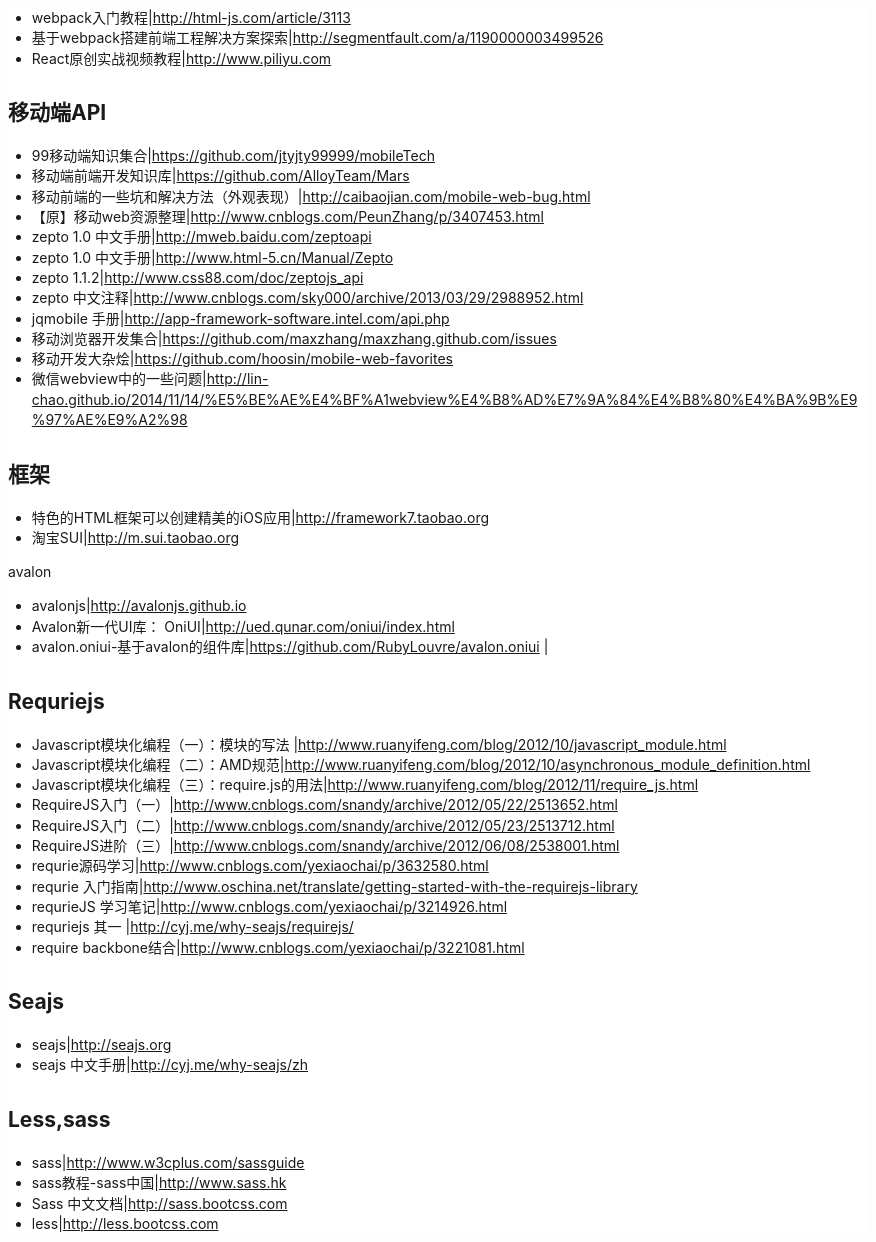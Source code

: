 * webpack入门教程|http://html-js.com/article/3113
* 基于webpack搭建前端工程解决方案探索|http://segmentfault.com/a/1190000003499526
* React原创实战视频教程|http://www.piliyu.com

## 移动端API
* 99移动端知识集合|https://github.com/jtyjty99999/mobileTech
* 移动端前端开发知识库|https://github.com/AlloyTeam/Mars
* 移动前端的一些坑和解决方法（外观表现）|http://caibaojian.com/mobile-web-bug.html
* 【原】移动web资源整理|http://www.cnblogs.com/PeunZhang/p/3407453.html
* zepto 1.0 中文手册|http://mweb.baidu.com/zeptoapi
* zepto 1.0 中文手册|http://www.html-5.cn/Manual/Zepto
* zepto 1.1.2|http://www.css88.com/doc/zeptojs_api
* zepto 中文注释|http://www.cnblogs.com/sky000/archive/2013/03/29/2988952.html
* jqmobile 手册|http://app-framework-software.intel.com/api.php
* 移动浏览器开发集合|https://github.com/maxzhang/maxzhang.github.com/issues
* 移动开发大杂烩|https://github.com/hoosin/mobile-web-favorites
* 微信webview中的一些问题|http://lin-chao.github.io/2014/11/14/%E5%BE%AE%E4%BF%A1webview%E4%B8%AD%E7%9A%84%E4%B8%80%E4%BA%9B%E9%97%AE%E9%A2%98

## 框架
* 特色的HTML框架可以创建精美的iOS应用|http://framework7.taobao.org
* 淘宝SUI|http://m.sui.taobao.org

avalon
* avalonjs|http://avalonjs.github.io
* Avalon新一代UI库： OniUI|http://ued.qunar.com/oniui/index.html
* avalon.oniui-基于avalon的组件库|https://github.com/RubyLouvre/avalon.oniui |

## Requriejs
* Javascript模块化编程（一）：模块的写法 |http://www.ruanyifeng.com/blog/2012/10/javascript_module.html
* Javascript模块化编程（二）：AMD规范|http://www.ruanyifeng.com/blog/2012/10/asynchronous_module_definition.html
* Javascript模块化编程（三）：require.js的用法|http://www.ruanyifeng.com/blog/2012/11/require_js.html
* RequireJS入门（一）|http://www.cnblogs.com/snandy/archive/2012/05/22/2513652.html
* RequireJS入门（二）|http://www.cnblogs.com/snandy/archive/2012/05/23/2513712.html
* RequireJS进阶（三）|http://www.cnblogs.com/snandy/archive/2012/06/08/2538001.html
* requrie源码学习|http://www.cnblogs.com/yexiaochai/p/3632580.html
* requrie 入门指南|http://www.oschina.net/translate/getting-started-with-the-requirejs-library
* requrieJS 学习笔记|http://www.cnblogs.com/yexiaochai/p/3214926.html
* requriejs 其一 |http://cyj.me/why-seajs/requirejs/
* require backbone结合|http://www.cnblogs.com/yexiaochai/p/3221081.html

## Seajs
* seajs|http://seajs.org
* seajs 中文手册|http://cyj.me/why-seajs/zh

## Less,sass
* sass|http://www.w3cplus.com/sassguide
* sass教程-sass中国|http://www.sass.hk
* Sass 中文文档|http://sass.bootcss.com
* less|http://less.bootcss.com
